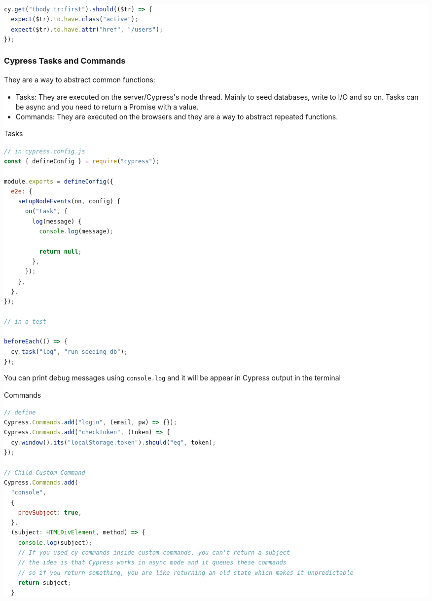 ````js
cy.get("tbody tr:first").should(($tr) => {
  expect($tr).to.have.class("active");
  expect($tr).to.have.attr("href", "/users");
});
````

### Cypress Tasks and Commands

They are a way to abstract common functions:

- Tasks: They are executed on the server/Cypress's node thread. Mainly to seed databases, write to I/O and so on. Tasks can be async and you need to return a Promise with a value.
- Commands: They are executed on the browsers and they are a way to abstract repeated functions.

Tasks

```js
// in cypress.config.js
const { defineConfig } = require("cypress");

module.exports = defineConfig({
  e2e: {
    setupNodeEvents(on, config) {
      on("task", {
        log(message) {
          console.log(message);

          return null;
        },
      });
    },
  },
});

// in a test

beforeEach(() => {
  cy.task("log", "run seeding db");
});
```

You can print debug messages using `console.log` and it will be appear in Cypress output in the terminal

Commands

```js
// define
Cypress.Commands.add("login", (email, pw) => {});
Cypress.Commands.add("checkToken", (token) => {
  cy.window().its("localStorage.token").should("eq", token);
});

// Child Custom Command
Cypress.Commands.add(
  "console",
  {
    prevSubject: true,
  },
  (subject: HTMLDivElement, method) => {
    console.log(subject);
    // If you used cy commands inside custom commands, you can't return a subject
    // the idea is that Cypress works in async mode and it queues these commands
    // so if you return something, you are like returning an old state which makes it unpredictable
    return subject;
  }
```
